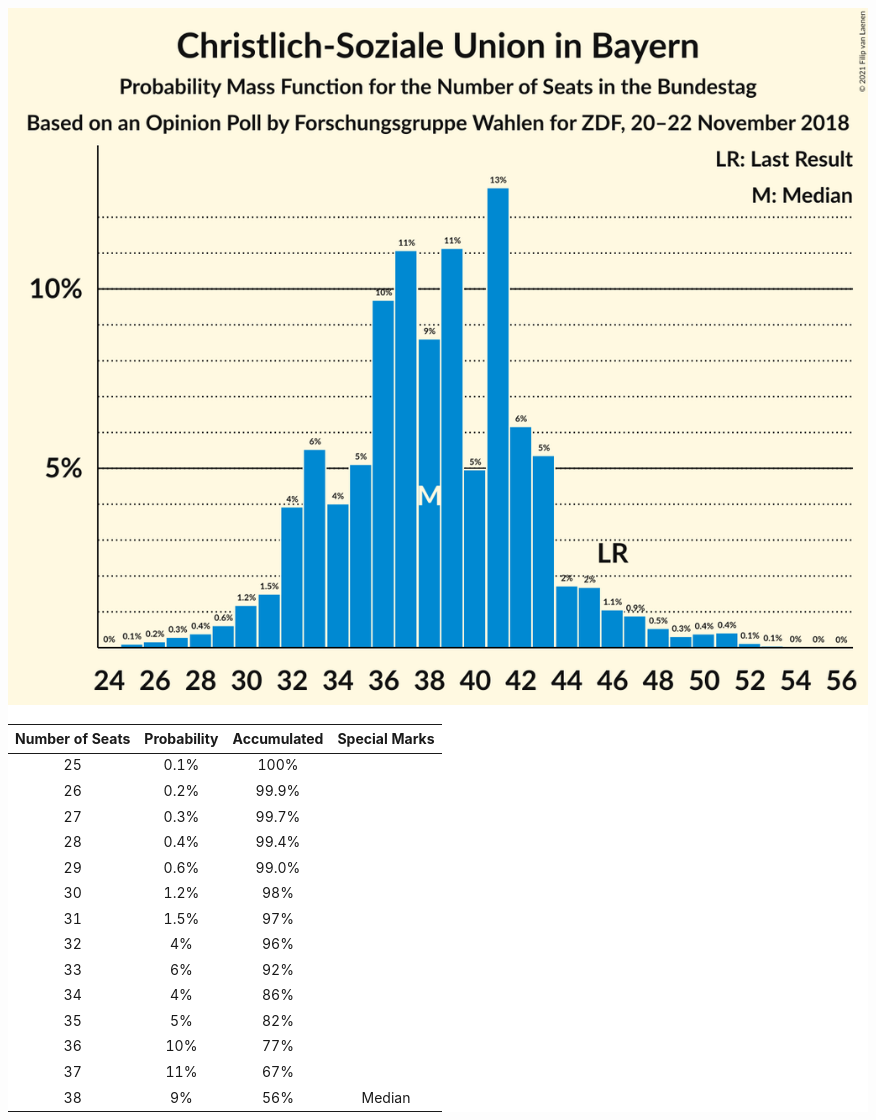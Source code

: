 ![Graph with seats probability mass function not yet produced](2018-11-22-ForschungsgruppeWahlen-seats-pmf-christlich-sozialeunioninbayern.png "Seats Probability Mass Function")

| Number of Seats | Probability | Accumulated | Special Marks |
|:---------------:|:-----------:|:-----------:|:-------------:|
| 25 | 0.1% | 100% |  |
| 26 | 0.2% | 99.9% |  |
| 27 | 0.3% | 99.7% |  |
| 28 | 0.4% | 99.4% |  |
| 29 | 0.6% | 99.0% |  |
| 30 | 1.2% | 98% |  |
| 31 | 1.5% | 97% |  |
| 32 | 4% | 96% |  |
| 33 | 6% | 92% |  |
| 34 | 4% | 86% |  |
| 35 | 5% | 82% |  |
| 36 | 10% | 77% |  |
| 37 | 11% | 67% |  |
| 38 | 9% | 56% | Median |